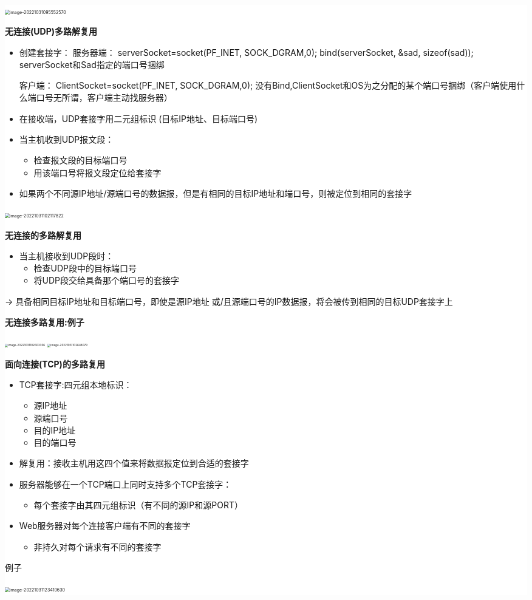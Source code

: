 <img src="https://cdn.staticaly.com/gh/Dreamin121/picgohub@master/imgs/202210310955625.png" alt="image-20221031095552570" style="zoom:50%;" />

**无连接(UDP)多路解复用**

+ 创建套接字：
  服务器端：
  serverSocket=socket(PF_INET, SOCK_DGRAM,0);
  bind(serverSocket, &sad, sizeof(sad));
  serverSocket和Sad指定的端口号捆绑

  客户端：
  ClientSocket=socket(PF_INET, SOCK_DGRAM,0);
  没有Bind,ClientSocket和OS为之分配的某个端口号捆绑（客户端使用什么端口号无所谓，客户端主动找服务器）

+ 在接收端，UDP套接字用二元组标识 (目标IP地址、目标端口号)

+ 当主机收到UDP报文段：
  + 检查报文段的目标端口号
  + 用该端口号将报文段定位给套接字
  
+ 如果两个不同源IP地址/源端口号的数据报，但是有相同的目标IP地址和端口号，则被定位到相同的套接字

<img src="https://cdn.staticaly.com/gh/Dreamin121/picgohub@master/imgs/202210311021870.png" alt="image-20221031102117822" style="zoom:50%;" />

**无连接的多路解复用**

+ 当主机接收到UDP段时：
  + 检查UDP段中的目标端口号
  + 将UDP段交给具备那个端口号的套接字

→ 具备相同目标IP地址和目标端口号，即使是源IP地址 或/且源端口号的IP数据报，将会被传到相同的目标UDP套接字上

**无连接多路复用:例子**

<img src="https://cdn.staticaly.com/gh/Dreamin121/picgohub@master/imgs/202210311026377.png" alt="image-20221031102603306" style="zoom: 33%;" />

<img src="https://cdn.staticaly.com/gh/Dreamin121/picgohub@master/imgs/202210311026146.png" alt="image-20221031102648079" style="zoom: 33%;" />

**面向连接(TCP)的多路复用**

+ TCP套接字:四元组本地标识：
  + 源IP地址
  + 源端口号
  + 目的IP地址
  + 目的端口号
+ 解复用：接收主机用这四个值来将数据报定位到合适的套接字

+ 服务器能够在一个TCP端口上同时支持多个TCP套接字：
  + 每个套接字由其四元组标识（有不同的源IP和源PORT）
+ Web服务器对每个连接客户端有不同的套接字
  + 非持久对每个请求有不同的套接字
  

例子

<img src="https://cdn.staticaly.com/gh/Dreamin121/picgohub@master/imgs/202210311234702.png" alt="image-20221031123410630" style="zoom:50%;" />
